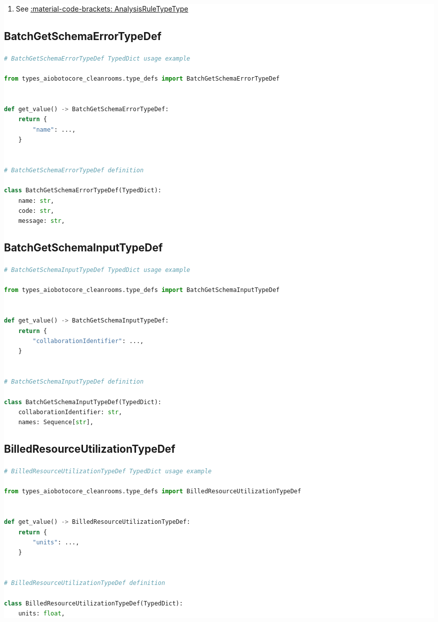 1. See [:material-code-brackets: AnalysisRuleTypeType](./literals.md#analysisruletypetype)

## BatchGetSchemaErrorTypeDef

```python
# BatchGetSchemaErrorTypeDef TypedDict usage example

from types_aiobotocore_cleanrooms.type_defs import BatchGetSchemaErrorTypeDef


def get_value() -> BatchGetSchemaErrorTypeDef:
    return {
        "name": ...,
    }


# BatchGetSchemaErrorTypeDef definition

class BatchGetSchemaErrorTypeDef(TypedDict):
    name: str,
    code: str,
    message: str,
```


## BatchGetSchemaInputTypeDef

```python
# BatchGetSchemaInputTypeDef TypedDict usage example

from types_aiobotocore_cleanrooms.type_defs import BatchGetSchemaInputTypeDef


def get_value() -> BatchGetSchemaInputTypeDef:
    return {
        "collaborationIdentifier": ...,
    }


# BatchGetSchemaInputTypeDef definition

class BatchGetSchemaInputTypeDef(TypedDict):
    collaborationIdentifier: str,
    names: Sequence[str],
```


## BilledResourceUtilizationTypeDef

```python
# BilledResourceUtilizationTypeDef TypedDict usage example

from types_aiobotocore_cleanrooms.type_defs import BilledResourceUtilizationTypeDef


def get_value() -> BilledResourceUtilizationTypeDef:
    return {
        "units": ...,
    }


# BilledResourceUtilizationTypeDef definition

class BilledResourceUtilizationTypeDef(TypedDict):
    units: float,
```
